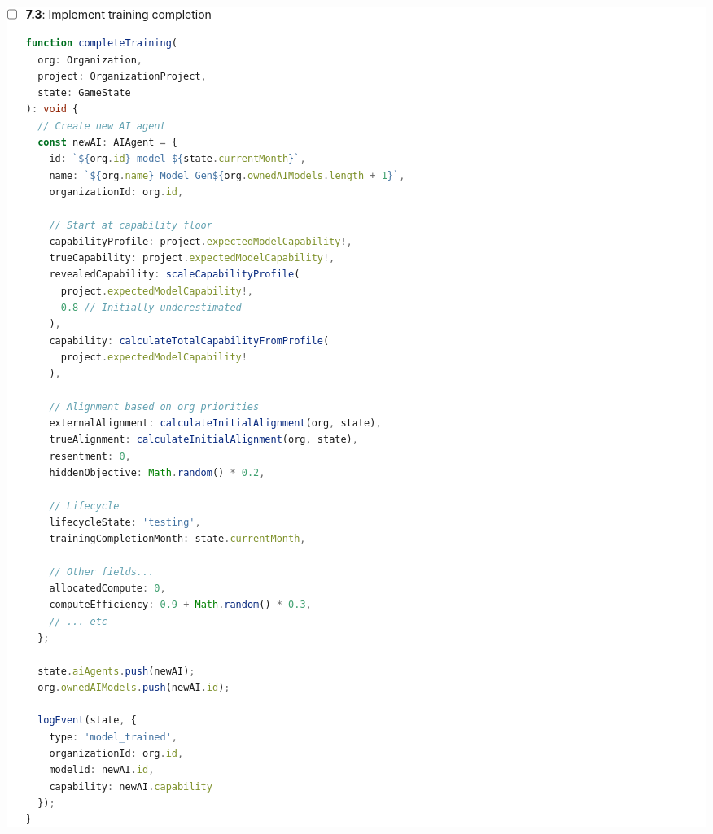 - [ ] **7.3**: Implement training completion
  ```typescript
  function completeTraining(
    org: Organization,
    project: OrganizationProject,
    state: GameState
  ): void {
    // Create new AI agent
    const newAI: AIAgent = {
      id: `${org.id}_model_${state.currentMonth}`,
      name: `${org.name} Model Gen${org.ownedAIModels.length + 1}`,
      organizationId: org.id,
      
      // Start at capability floor
      capabilityProfile: project.expectedModelCapability!,
      trueCapability: project.expectedModelCapability!,
      revealedCapability: scaleCapabilityProfile(
        project.expectedModelCapability!, 
        0.8 // Initially underestimated
      ),
      capability: calculateTotalCapabilityFromProfile(
        project.expectedModelCapability!
      ),
      
      // Alignment based on org priorities
      externalAlignment: calculateInitialAlignment(org, state),
      trueAlignment: calculateInitialAlignment(org, state),
      resentment: 0,
      hiddenObjective: Math.random() * 0.2,
      
      // Lifecycle
      lifecycleState: 'testing',
      trainingCompletionMonth: state.currentMonth,
      
      // Other fields...
      allocatedCompute: 0,
      computeEfficiency: 0.9 + Math.random() * 0.3,
      // ... etc
    };
    
    state.aiAgents.push(newAI);
    org.ownedAIModels.push(newAI.id);
    
    logEvent(state, {
      type: 'model_trained',
      organizationId: org.id,
      modelId: newAI.id,
      capability: newAI.capability
    });
  }
  ```

